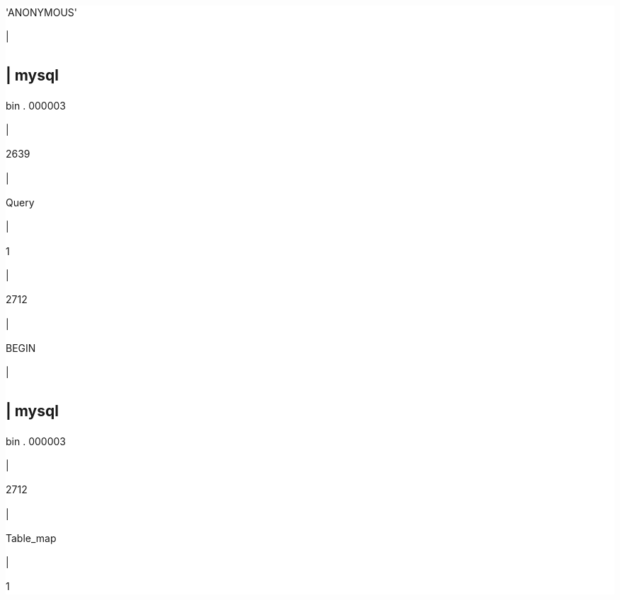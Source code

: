 'ANONYMOUS'
                                               
|

|
 mysql
-
bin
.
000003
 
|
 
2639
 
|
 
Query
          
|
         
1
 
|
        
2712
 
|
 
BEGIN
                                                                              
|

|
 mysql
-
bin
.
000003
 
|
 
2712
 
|
 
Table_map
      
|
         
1
 